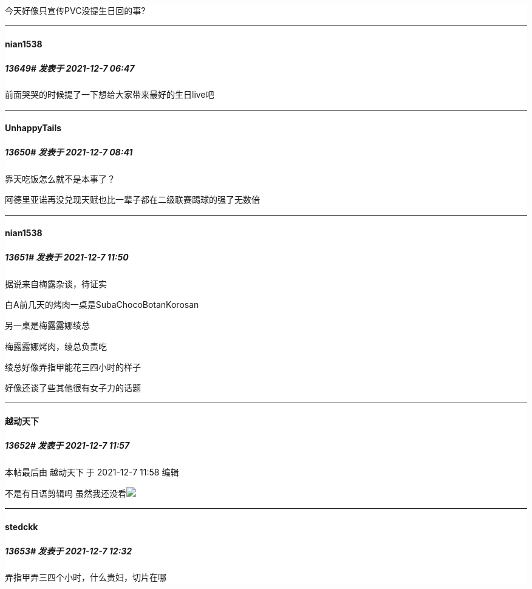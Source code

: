 今天好像只宣传PVC没提生日回的事?



*****

####  nian1538  
##### 13649#       发表于 2021-12-7 06:47

前面哭哭的时候提了一下想给大家带来最好的生日live吧



*****

####  UnhappyTails  
##### 13650#       发表于 2021-12-7 08:41

靠天吃饭怎么就不是本事了？

阿德里亚诺再没兑现天赋也比一辈子都在二级联赛踢球的强了无数倍



*****

####  nian1538  
##### 13651#       发表于 2021-12-7 11:50

据说来自梅露杂谈，待证实

白A前几天的烤肉一桌是SubaChocoBotanKorosan

另一桌是梅露露娜绫总

梅露露娜烤肉，绫总负责吃

绫总好像弄指甲能花三四小时的样子

好像还谈了些其他很有女子力的话题

*****

####  越动天下  
##### 13652#       发表于 2021-12-7 11:57

 本帖最后由 越动天下 于 2021-12-7 11:58 编辑 

不是有日语剪辑吗 虽然我还没看<img src="https://static.saraba1st.com/image/smiley/face2017/066.png" referrerpolicy="no-referrer">



*****

####  stedckk  
##### 13653#       发表于 2021-12-7 12:32

弄指甲弄三四个小时，什么贵妇，切片在哪

